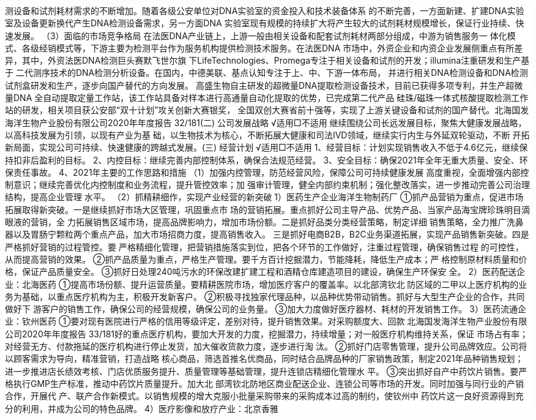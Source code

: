 测设备和试剂耗材需求的不断增加。随着各级公安单位对DNA实验室的资金投入和技术装备体系
的不断完善，一方面新建、扩建DNA实验室及设备更新换代产生DNA检测设备需求，另一方面DNA
实验室现有规模的持续扩大将产生较大的试剂耗材规模增长，保证行业持续、快速发展。
（3）面临的市场竞争格局
在法医DNA产业链上，上游一般由相关设备和配套试剂耗材两部分组成，中游为销售服务一
体化模式、各级经销模式等，下游主要为检测平台作为服务机构提供检测技术服务。在法医DNA
市场中，外资企业和内资企业发展侧重点有所差异，其中，外资法医DNA检测巨头赛默飞世尔旗
下LifeTechnologies、Promega专注于相关设备和试剂的开发；illumina注重研发和生产基于
二代测序技术的DNA检测分析设备。在国内，中德美联、基点认知专注于上、中、下游一体布局，
并进行相关DNA检测设备和DNA检测试剂盒研发和生产，逐步向国产替代的方向发展。
高盛生物自主研发的超微量DNA提取检测设备技术，目前已获得多项专利，并生产超微量DNA
全自动提取定量工作站，该工作站具备对样本进行高通量自动化提取的优势，已完成第二代产品
硅珠/磁珠一体式核酸提取检测工作站的研发，相关项目获公安部“双十计划”攻关创新大赛银奖，
全国双创大赛省前十强等，实现了上游关键设备和试剂的国产替代。北海国发海洋生物产业股份有限公司2020年年度报告
32/181(二)
公司发展战略
√适用□不适用
继续围绕公司长远发展目标，聚焦大健康发展战略，以高科技发展为引领，以现有产业为基
础，以生物技术为核心，不断拓展大健康和司法IVD领域，继续实行内生与外延双轮驱动，不断
开拓新局面，实现公司可持续、快速健康的跨越式发展。(三)
经营计划
√适用□不适用
1、经营目标：计划实现销售收入不低于4.6亿元，继续保持扣非后盈利的目标。
2、内控目标：继续完善内部控制体系，确保合法规范经营。
3、安全目标：确保2021年全年无重大质量、安全、环保责任事故。
4、2021年主要的工作思路和措施
（1）加强内控管理，防范经营风险，保障公司可持续健康发展
高度重视，全面增强内部控制意识；继续完善优化内控制度和业务流程，提升管控效率；加
强审计管理，健全内部约束机制；强化整改落实，进一步推动完善公司治理结构，提高企业管理
水平。
（2）抓精耕细作，实现产业经营的新突破
1）医药生产企业海洋生物制药厂
①抓产品营销为重点，促进市场拓展取得新突破。一是继续抓好市场大区管理，巩固重点市
场的营销拓展。重点抓好公司主导产品、优势产品、当家产品海宝牌珍珠明目滴眼液的营销，全
力拓展销售区域市场，提高品牌影响力，增加市场份额。二是抓好品类分类经营策略，制定详细
销售策略，全力推广洗鼻器以及胃肠宁颗粒两个重点产品，加大市场招商力度，提高销售收入。
三是抓好电商B2B，B2C业务渠道拓展，实现产品销售新突破。四是严格抓好营销的过程管控。要
严格精细化管理，把营销措施落实到位，把各个环节的工作做好，注重过程管理，确保销售过程
的可控性，从而提高营销的效果。
②抓产品质量为重点，严格生产管理。要千方百计挖掘潜力，节能降耗，降低生产成本；严
格控制原材料质量和价格，保证产品质量安全。
③抓好日处理240吨污水的环保改建扩建工程和酒精仓库建造项目的建设，确保生产环保安
全。
2）医药配送企业：北海医药
①提高市场份额、提升运营质量。要精耕医院市场，增加医疗客户的覆盖率。以北部湾钦北
防区域的二甲以上医疗机构的业务为基础，以重点医疗机构为主，积极开发新客户。
②积极寻找独家代理品种，以品种优势带动销售。抓好与大型生产企业的合作，共同做好下
游客户的销售工作，确保公司的经营规模，确保公司的业务量。
③加大力度做好医疗器材、耗材的开发销售工作。
3）医药流通企业：钦州医药
①要对现有医院进行严格的信用等级评定，差别对待，提升销售效果。对采购额度大、回款
北海国发海洋生物产业股份有限公司2020年年度报告
33/181好的重点医疗机构，要加大开发的力度，挖掘潜力，持续增量；对一般医疗机构维持关系，保证
市场占有率；对经营无方、付款拖延的医疗机构进行停止发货，加大催收货款力度，逐步进行淘
汰。
②抓好门店零售管理，提升公司品牌效应。公司将以顾客需求为导向，精准营销，打造战略
核心商品，筛选首推名优商品，同时结合品牌品种的厂家销售政策，制定2021年品种销售规划；
进一步推进店长绩效考核、门店优质服务提升、质量管理等基础管理，提升连锁店精细化管理水
平。
③突出抓好自产中药饮片销售。要严格执行GMP生产标准，推动中药饮片质量提升。加大北
部湾钦北防地区商业配送企业、连锁公司等市场的开发。同时加强与同行业的产销合作，开展代
产、联产合作新模式。以销售规模的增大克服小批量采购带来的采购成本过高的制约，使钦州中
药饮片这一良好资源得到充分的利用，并成为公司的特色品牌。
4）医疗影像和放疗产业：北京香雅